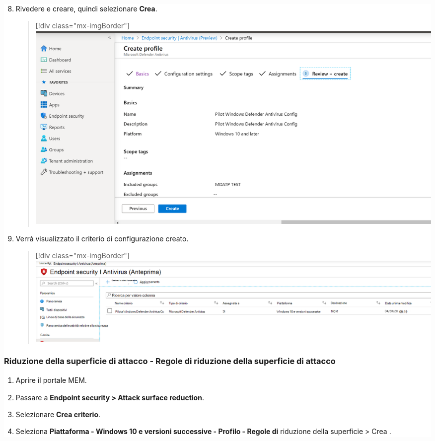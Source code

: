 8.  Rivedere e creare, quindi selezionare  **Crea**.

    > [!div class="mx-imgBorder"]
    > ![Immagine del portale di Microsoft Endpoint Manager17](images/dfdadab79112d61bd3693d957084b0ec.png)

9.  Verrà visualizzato il criterio di configurazione creato.

    > [!div class="mx-imgBorder"]
    > ![Immagine del portale di Microsoft Endpoint Manager18](images/38180219e632d6e4ec7bd25a46398da8.png)

### <a name="attack-surface-reduction--attack-surface-reduction-rules"></a>Riduzione della superficie di attacco - Regole di riduzione della superficie di attacco

1.  Aprire il portale MEM.

2.  Passare a **Endpoint security > Attack surface reduction**.

3.  Selezionare  **Crea criterio**.

4.  Seleziona **Piattaforma - Windows 10 e versioni successive - Profilo - Regole di** riduzione della superficie > Crea .
